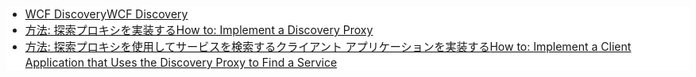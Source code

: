 - [<span data-ttu-id="32010-125">WCF Discovery</span><span class="sxs-lookup"><span data-stu-id="32010-125">WCF Discovery</span></span>](wcf-discovery.md)
- [<span data-ttu-id="32010-126">方法: 探索プロキシを実装する</span><span class="sxs-lookup"><span data-stu-id="32010-126">How to: Implement a Discovery Proxy</span></span>](how-to-implement-a-discovery-proxy.md)
- [<span data-ttu-id="32010-127">方法: 探索プロキシを使用してサービスを検索するクライアント アプリケーションを実装する</span><span class="sxs-lookup"><span data-stu-id="32010-127">How to: Implement a Client Application that Uses the Discovery Proxy to Find a Service</span></span>](client-app-discovery-proxy-to-find-a-service.md)
